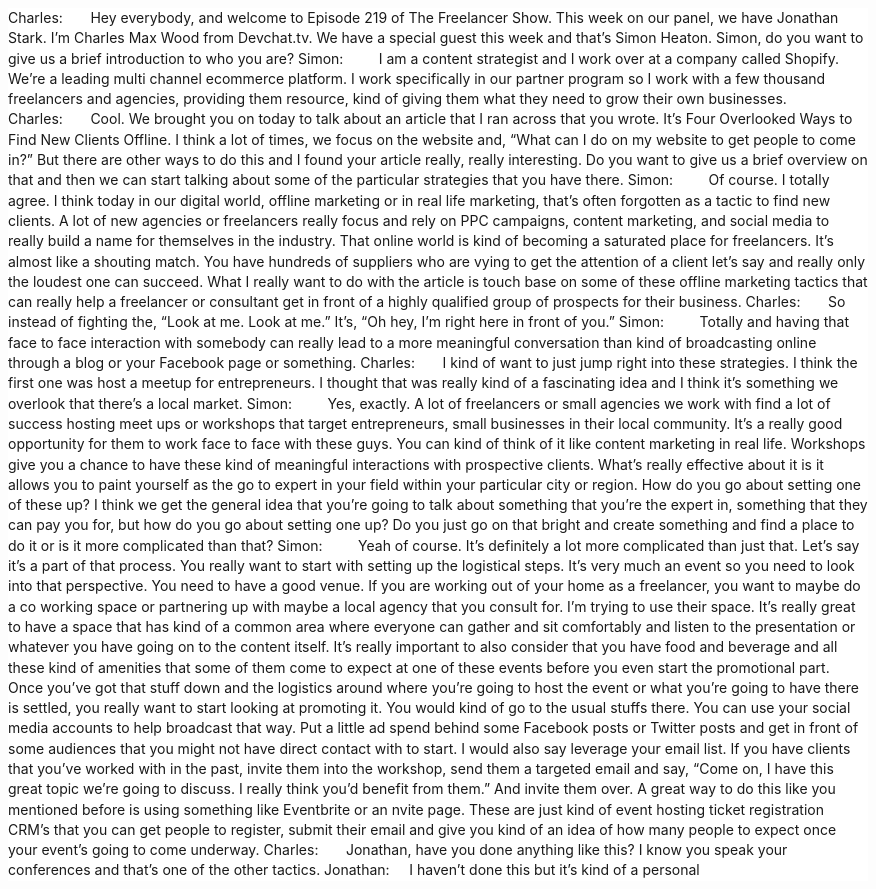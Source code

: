 Charles:&nbsp;&nbsp;&nbsp;&nbsp;&nbsp;&nbsp; Hey everybody, and welcome to Episode 219 of The Freelancer Show. This week on our panel, we have Jonathan Stark. I’m Charles Max Wood from Devchat.tv. We have a special guest this week and that’s Simon Heaton. Simon, do you want to give us a brief introduction to who you are? Simon:&nbsp;&nbsp;&nbsp;&nbsp;&nbsp;&nbsp;&nbsp;&nbsp; I am a content strategist and I work over at a company called Shopify. We’re a leading multi channel ecommerce platform. I work specifically in our partner program so I work with a few thousand freelancers and agencies, providing them resource, kind of giving them what they need to grow their own businesses. Charles:&nbsp;&nbsp;&nbsp;&nbsp;&nbsp;&nbsp; Cool. We brought you on today to talk about an article that I ran across that you wrote. It’s Four Overlooked Ways to Find New Clients Offline. I think a lot of times, we focus on the website and, “What can I do on my website to get people to come in?” But there are other ways to do this and I found your article really, really interesting. Do you want to give us a brief overview on that and then we can start talking about some of the particular strategies that you have there. Simon:&nbsp;&nbsp;&nbsp;&nbsp;&nbsp;&nbsp;&nbsp;&nbsp; Of course. I totally agree. I think today in our digital world, offline marketing or in real life marketing, that’s often forgotten as a tactic to find new clients. A lot of new agencies or freelancers really focus and rely on PPC campaigns, content marketing, and social media to really build a name for themselves in the industry. That online world is kind of becoming a saturated place for freelancers. It’s almost like a shouting match. You have hundreds of suppliers who are vying to get the attention of a client let’s say and really only the loudest one can succeed. What I really want to do with the article is touch base on some of these offline marketing tactics that can really help a freelancer or consultant get in front of a highly qualified group of prospects for their business. Charles:&nbsp;&nbsp;&nbsp;&nbsp;&nbsp;&nbsp; So instead of fighting the, “Look at me. Look at me.” It’s, “Oh hey, I’m right here in front of you.” Simon:&nbsp;&nbsp;&nbsp;&nbsp;&nbsp;&nbsp;&nbsp;&nbsp; Totally and having that face to face interaction with somebody can really lead to a more meaningful conversation than kind of broadcasting online through a blog or your Facebook page or something. Charles:&nbsp;&nbsp;&nbsp;&nbsp;&nbsp;&nbsp; I kind of want to just jump right into these strategies. I think the first one was host a meetup for entrepreneurs. I thought that was really kind of a fascinating idea and I think it’s something we overlook that there’s a local market. Simon:&nbsp;&nbsp;&nbsp;&nbsp;&nbsp;&nbsp;&nbsp;&nbsp; Yes, exactly. A lot of freelancers or small agencies we work with find a lot of success hosting meet ups or workshops that target entrepreneurs, small businesses in their local community. It’s a really good opportunity for them to work face to face with these guys. You can kind of think of it like content marketing in real life. Workshops give you a chance to have these kind of meaningful interactions with prospective clients. What’s really effective about it is it allows you to paint yourself as the go to expert in your field within your particular city or region. How do you go about setting one of these up? I think we get the general idea that you’re going to talk about something that you’re the expert in, something that they can pay you for, but how do you go about setting one up? Do you just go on that bright and create something and find a place to do it or is it more complicated than that? Simon:&nbsp;&nbsp;&nbsp;&nbsp;&nbsp;&nbsp;&nbsp;&nbsp; Yeah of course. It’s definitely a lot more complicated than just that. Let’s say it’s a part of that process. You really want to start with setting up the logistical steps. It’s very much an event so you need to look into that perspective. You need to have a good venue. If you are working out of your home as a freelancer, you want to maybe do a co working space or partnering up with maybe a local agency that you consult for. I’m trying to use their space. It’s really great to have a space that has kind of a common area where everyone can gather and sit comfortably and listen to the presentation or whatever you have going on to the content itself. It’s really important to also consider that you have food and beverage and all these kind of amenities that some of them come to expect at one of these events before you even start the promotional part. Once you’ve got that stuff down and the logistics around where you’re going to host the event or what you’re going to have there is settled, you really want to start looking at promoting it. You would kind of go to the usual stuffs there. You can use your social media accounts to help broadcast that way. Put a little ad spend behind some Facebook posts or Twitter posts and get in front of some audiences that you might not have direct contact with to start. I would also say leverage your email list. If you have clients that you’ve worked with in the past, invite them into the workshop, send them a targeted email and say, “Come on, I have this great topic we’re going to discuss. I really think you’d benefit from them.” And invite them over. A great way to do this like you mentioned before is using something like Eventbrite or an nvite page. These are just kind of event hosting ticket registration CRM’s that you can get people to register, submit their email and give you kind of an idea of how many people to expect once your event’s going to come underway. Charles:&nbsp;&nbsp;&nbsp;&nbsp;&nbsp;&nbsp; Jonathan, have you done anything like this? I know you speak your conferences and that’s one of the other tactics. Jonathan:&nbsp;&nbsp;&nbsp;&nbsp; I haven’t done this but it’s kind of a personal